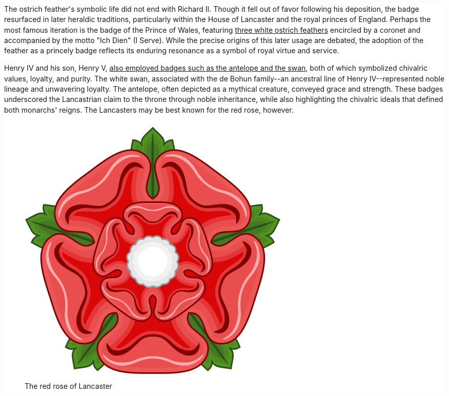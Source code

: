 The ostrich feather's symbolic life did not end with Richard II. Though
it fell out of favor following his deposition, the badge resurfaced in
later heraldic traditions, particularly within the House of Lancaster
and the royal princes of England. Perhaps the most famous iteration is
the badge of the Prince of Wales, featuring [three white ostrich
feathers](https://www.proquest.com/intermediateredirectforezproxy)
encircled by a coronet and accompanied by the motto "Ich Dien" (I
Serve). While the precise origins of this later usage are debated, the
adoption of the feather as a princely badge reflects its enduring
resonance as a symbol of royal virtue and service.

Henry IV and his son, Henry V, [also employed badges such as the
antelope and the
swan](https://www.tandfonline.com/doi/pdf/10.1080/00681288.1851.11886940),
both of which symbolized chivalric values, loyalty, and purity. The
white swan, associated with the de Bohun family--an ancestral line of
Henry IV--represented noble lineage and unwavering loyalty. The
antelope, often depicted as a mythical creature, conveyed grace and
strength. These badges underscored the Lancastrian claim to the throne
through noble inheritance, while also highlighting the chivalric ideals
that defined both monarchs' reigns.  The Lancasters may be best known
for the red rose, however.

<div class="item col-md-6 px-4 pull-right">
  <div class="card">
    <figure>
      <div class="row mb-2">
        <div class="item col-md-4">
      <img class="featured-img mx-auto" src="/assets/img/2024/on-the-royal-badges/Red_Rose_Badge_of_Lancaster.svg" alt="The red rose of Lancaster" />
      <figcaption class="images-caption">The red rose of Lancaster</figcaption>
        </div>
        <div class="item col-md-4">